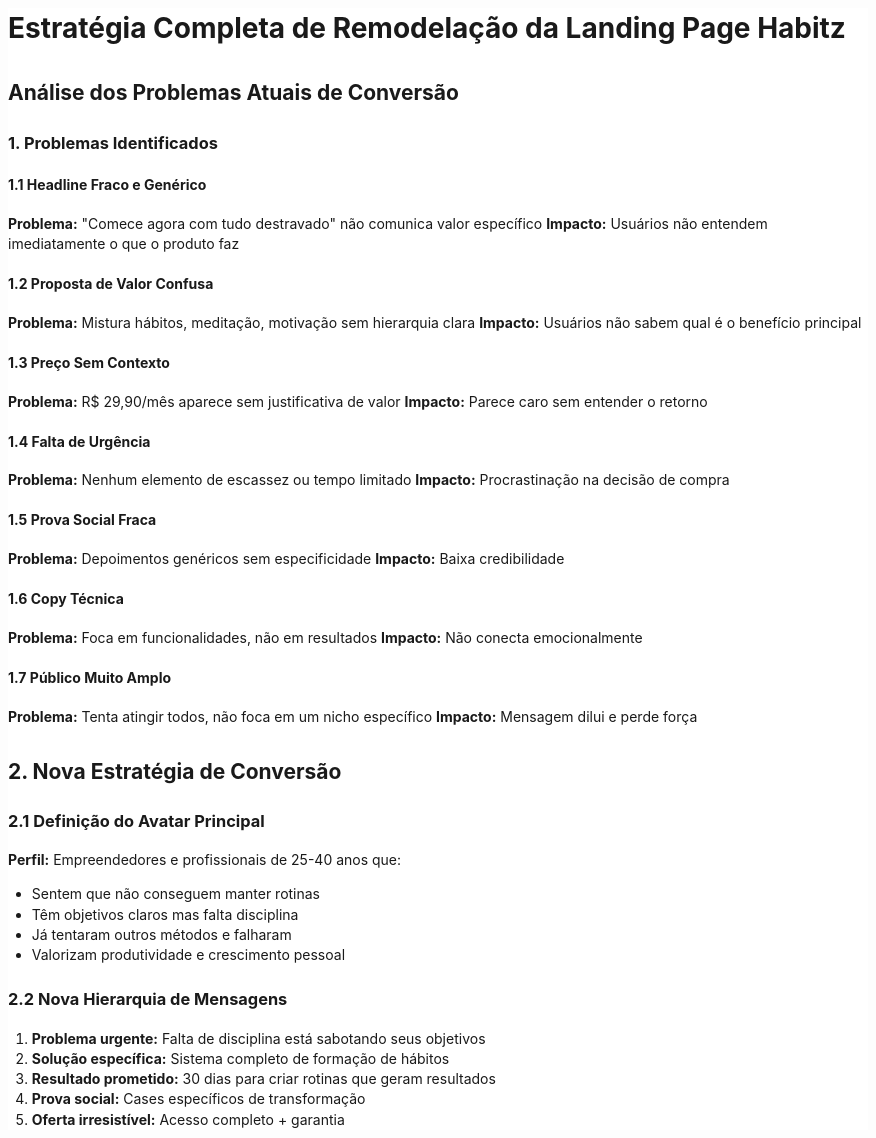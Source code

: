 # Estratégia Completa de Remodelação da Landing Page Habitz

## Análise dos Problemas Atuais de Conversão

### 1. Problemas Identificados

#### 1.1 Headline Fraco e Genérico
**Problema:** "Comece agora com tudo destravado" não comunica valor específico
**Impacto:** Usuários não entendem imediatamente o que o produto faz

#### 1.2 Proposta de Valor Confusa
**Problema:** Mistura hábitos, meditação, motivação sem hierarquia clara
**Impacto:** Usuários não sabem qual é o benefício principal

#### 1.3 Preço Sem Contexto
**Problema:** R$ 29,90/mês aparece sem justificativa de valor
**Impacto:** Parece caro sem entender o retorno

#### 1.4 Falta de Urgência
**Problema:** Nenhum elemento de escassez ou tempo limitado
**Impacto:** Procrastinação na decisão de compra

#### 1.5 Prova Social Fraca
**Problema:** Depoimentos genéricos sem especificidade
**Impacto:** Baixa credibilidade

#### 1.6 Copy Técnica
**Problema:** Foca em funcionalidades, não em resultados
**Impacto:** Não conecta emocionalmente

#### 1.7 Público Muito Amplo
**Problema:** Tenta atingir todos, não foca em um nicho específico
**Impacto:** Mensagem dilui e perde força

## 2. Nova Estratégia de Conversão

### 2.1 Definição do Avatar Principal
**Perfil:** Empreendedores e profissionais de 25-40 anos que:
- Sentem que não conseguem manter rotinas
- Têm objetivos claros mas falta disciplina
- Já tentaram outros métodos e falharam
- Valorizam produtividade e crescimento pessoal

### 2.2 Nova Hierarquia de Mensagens
1. **Problema urgente:** Falta de disciplina está sabotando seus objetivos
2. **Solução específica:** Sistema completo de formação de hábitos
3. **Resultado prometido:** 30 dias para criar rotinas que geram resultados
4. **Prova social:** Cases específicos de transformação
5. **Oferta irresistível:** Acesso completo + garantia
